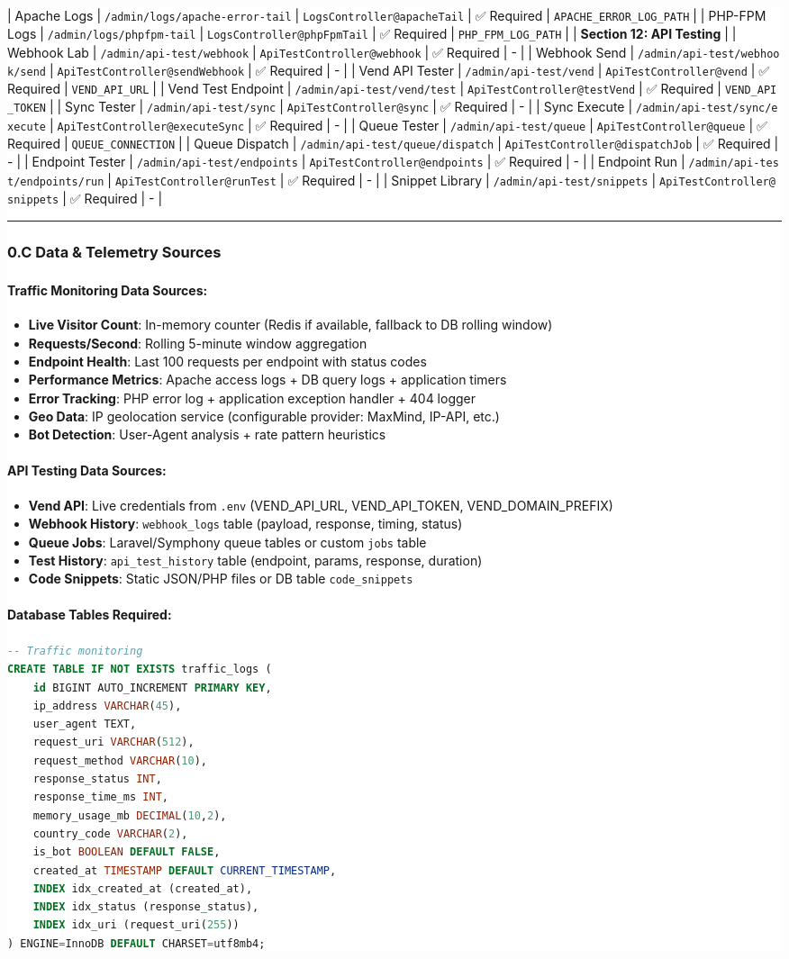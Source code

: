 | Apache Logs | `/admin/logs/apache-error-tail` | `LogsController@apacheTail` | ✅ Required | `APACHE_ERROR_LOG_PATH` |
| PHP-FPM Logs | `/admin/logs/phpfpm-tail` | `LogsController@phpFpmTail` | ✅ Required | `PHP_FPM_LOG_PATH` |
| **Section 12: API Testing** |
| Webhook Lab | `/admin/api-test/webhook` | `ApiTestController@webhook` | ✅ Required | - |
| Webhook Send | `/admin/api-test/webhook/send` | `ApiTestController@sendWebhook` | ✅ Required | - |
| Vend API Tester | `/admin/api-test/vend` | `ApiTestController@vend` | ✅ Required | `VEND_API_URL` |
| Vend Test Endpoint | `/admin/api-test/vend/test` | `ApiTestController@testVend` | ✅ Required | `VEND_API_TOKEN` |
| Sync Tester | `/admin/api-test/sync` | `ApiTestController@sync` | ✅ Required | - |
| Sync Execute | `/admin/api-test/sync/execute` | `ApiTestController@executeSync` | ✅ Required | - |
| Queue Tester | `/admin/api-test/queue` | `ApiTestController@queue` | ✅ Required | `QUEUE_CONNECTION` |
| Queue Dispatch | `/admin/api-test/queue/dispatch` | `ApiTestController@dispatchJob` | ✅ Required | - |
| Endpoint Tester | `/admin/api-test/endpoints` | `ApiTestController@endpoints` | ✅ Required | - |
| Endpoint Run | `/admin/api-test/endpoints/run` | `ApiTestController@runTest` | ✅ Required | - |
| Snippet Library | `/admin/api-test/snippets` | `ApiTestController@snippets` | ✅ Required | - |

---

### 0.C Data & Telemetry Sources

#### Traffic Monitoring Data Sources:
- **Live Visitor Count**: In-memory counter (Redis if available, fallback to DB rolling window)
- **Requests/Second**: Rolling 5-minute window aggregation
- **Endpoint Health**: Last 100 requests per endpoint with status codes
- **Performance Metrics**: Apache access logs + DB query logs + application timers
- **Error Tracking**: PHP error log + application exception handler + 404 logger
- **Geo Data**: IP geolocation service (configurable provider: MaxMind, IP-API, etc.)
- **Bot Detection**: User-Agent analysis + rate pattern heuristics

#### API Testing Data Sources:
- **Vend API**: Live credentials from `.env` (VEND_API_URL, VEND_API_TOKEN, VEND_DOMAIN_PREFIX)
- **Webhook History**: `webhook_logs` table (payload, response, timing, status)
- **Queue Jobs**: Laravel/Symphony queue tables or custom `jobs` table
- **Test History**: `api_test_history` table (endpoint, params, response, duration)
- **Code Snippets**: Static JSON/PHP files or DB table `code_snippets`

#### Database Tables Required:
```sql
-- Traffic monitoring
CREATE TABLE IF NOT EXISTS traffic_logs (
    id BIGINT AUTO_INCREMENT PRIMARY KEY,
    ip_address VARCHAR(45),
    user_agent TEXT,
    request_uri VARCHAR(512),
    request_method VARCHAR(10),
    response_status INT,
    response_time_ms INT,
    memory_usage_mb DECIMAL(10,2),
    country_code VARCHAR(2),
    is_bot BOOLEAN DEFAULT FALSE,
    created_at TIMESTAMP DEFAULT CURRENT_TIMESTAMP,
    INDEX idx_created_at (created_at),
    INDEX idx_status (response_status),
    INDEX idx_uri (request_uri(255))
) ENGINE=InnoDB DEFAULT CHARSET=utf8mb4;
```